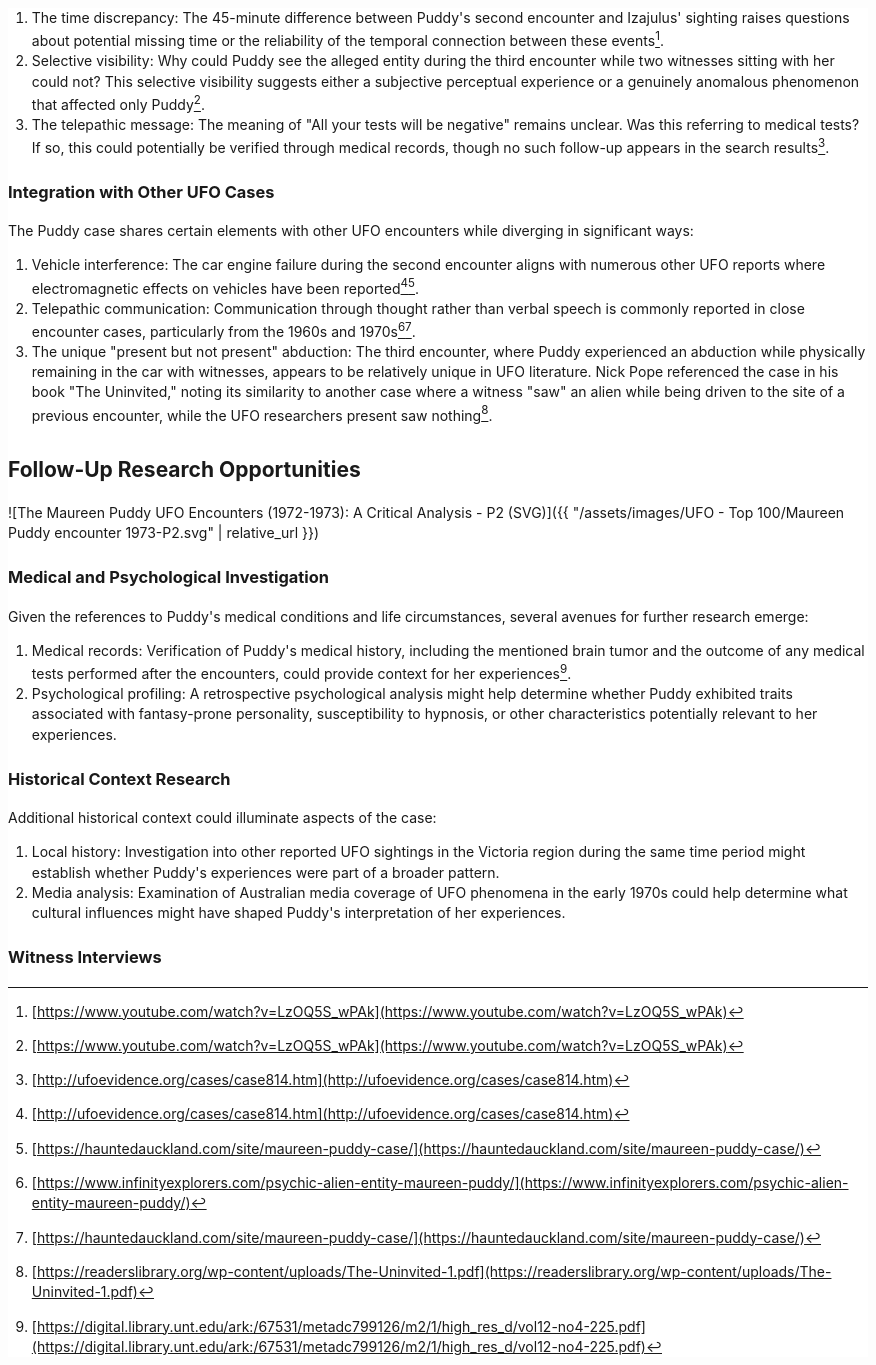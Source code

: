 1. The time discrepancy: The 45-minute difference between Puddy's second encounter and Izajulus' sighting raises questions about potential missing time or the reliability of the temporal connection between these events[^6].
2. Selective visibility: Why could Puddy see the alleged entity during the third encounter while two witnesses sitting with her could not? This selective visibility suggests either a subjective perceptual experience or a genuinely anomalous phenomenon that affected only Puddy[^6].
3. The telepathic message: The meaning of "All your tests will be negative" remains unclear. Was this referring to medical tests? If so, this could potentially be verified through medical records, though no such follow-up appears in the search results[^1].

### Integration with Other UFO Cases

The Puddy case shares certain elements with other UFO encounters while diverging in significant ways:

1. Vehicle interference: The car engine failure during the second encounter aligns with numerous other UFO reports where electromagnetic effects on vehicles have been reported[^1][^5].
2. Telepathic communication: Communication through thought rather than verbal speech is commonly reported in close encounter cases, particularly from the 1960s and 1970s[^2][^5].
3. The unique "present but not present" abduction: The third encounter, where Puddy experienced an abduction while physically remaining in the car with witnesses, appears to be relatively unique in UFO literature. Nick Pope referenced the case in his book "The Uninvited," noting its similarity to another case where a witness "saw" an alien while being driven to the site of a previous encounter, while the UFO researchers present saw nothing[^9].

## Follow-Up Research Opportunities


![The Maureen Puddy UFO Encounters (1972-1973): A Critical Analysis - P2 (SVG)]({{ "/assets/images/UFO - Top 100/Maureen Puddy encounter 1973-P2.svg" | relative_url }})
### Medical and Psychological Investigation

Given the references to Puddy's medical conditions and life circumstances, several avenues for further research emerge:

1. Medical records: Verification of Puddy's medical history, including the mentioned brain tumor and the outcome of any medical tests performed after the encounters, could provide context for her experiences[^8].
2. Psychological profiling: A retrospective psychological analysis might help determine whether Puddy exhibited traits associated with fantasy-prone personality, susceptibility to hypnosis, or other characteristics potentially relevant to her experiences.

### Historical Context Research

Additional historical context could illuminate aspects of the case:

1. Local history: Investigation into other reported UFO sightings in the Victoria region during the same time period might establish whether Puddy's experiences were part of a broader pattern.
2. Media analysis: Examination of Australian media coverage of UFO phenomena in the early 1970s could help determine what cultural influences might have shaped Puddy's interpretation of her experiences.

### Witness Interviews


[^1]: [http://ufoevidence.org/cases/case814.htm](http://ufoevidence.org/cases/case814.htm)
[^2]: [https://www.infinityexplorers.com/psychic-alien-entity-maureen-puddy/](https://www.infinityexplorers.com/psychic-alien-entity-maureen-puddy/)
[^3]: [https://archive.org/stream/DavidJacobsTheUFOControversyInAmerica/C.D.B.](https://archive.org/stream/DavidJacobsTheUFOControversyInAmerica/C.D.B.) Bryan - Close Encounters of the Fourth Kind_djvu.txt
[^4]: [https://www.youtube.com/watch?v=ZkNVSju99HY](https://www.youtube.com/watch?v=ZkNVSju99HY)
[^5]: [https://hauntedauckland.com/site/maureen-puddy-case/](https://hauntedauckland.com/site/maureen-puddy-case/)
[^6]: [https://www.youtube.com/watch?v=LzOQ5S_wPAk](https://www.youtube.com/watch?v=LzOQ5S_wPAk)
[^7]: [https://www.youtube.com/watch?v=ku1NxxsWPiE](https://www.youtube.com/watch?v=ku1NxxsWPiE)
[^8]: [https://digital.library.unt.edu/ark:/67531/metadc799126/m2/1/high_res_d/vol12-no4-225.pdf](https://digital.library.unt.edu/ark:/67531/metadc799126/m2/1/high_res_d/vol12-no4-225.pdf)
[^9]: [https://readerslibrary.org/wp-content/uploads/The-Uninvited-1.pdf](https://readerslibrary.org/wp-content/uploads/The-Uninvited-1.pdf)
[^10]: [https://digital.library.unt.edu/ark:/67531/metadc799401/m2/1/high_res_d/vol12-no4.pdf](https://digital.library.unt.edu/ark:/67531/metadc799401/m2/1/high_res_d/vol12-no4.pdf)
[^11]: [https://odysee.com/maureen-puddy-on-experiencing-psychic/eb4488a840a1e848c73614e7349da514700a4165](https://odysee.com/maureen-puddy-on-experiencing-psychic/eb4488a840a1e848c73614e7349da514700a4165)
[^12]: [https://www.ufoinsight.com/books](https://www.ufoinsight.com/books)
[^13]: [https://www.reddit.com/r/HighStrangeness/comments/9ful17/abduction_on_the_moorooduc_highway_the_maureen/](https://www.reddit.com/r/HighStrangeness/comments/9ful17/abduction_on_the_moorooduc_highway_the_maureen/)
[^14]: [https://www.thinkaboutitdocs.com/1973-february-ufo-alien-sightings/](https://www.thinkaboutitdocs.com/1973-february-ufo-alien-sightings/)
[^15]: [http://bufora.org.uk/documents/1989UFOWorld89BUFORAJennyRandles.pdf](http://bufora.org.uk/documents/1989UFOWorld89BUFORAJennyRandles.pdf)
[^16]: [https://hauntedauckland.com/international-paranormal/ufology/](https://hauntedauckland.com/international-paranormal/ufology/)
[^17]: [https://avalonlibrary.net/ebooks/Bullard,](https://avalonlibrary.net/ebooks/Bullard,) Thomas - UFO Abductions, The Measure of a Mystery - Volume 2.pdf
[^18]: [https://www.jellybooks.com/cloud_reader/excerpts/paranormal-encounters-on-britain-s-roads_9780750987295-ex/QVkA5](https://www.jellybooks.com/cloud_reader/excerpts/paranormal-encounters-on-britain-s-roads_9780750987295-ex/QVkA5)
[^19]: [https://www.reddit.com/r/Experiencers/comments/1czr2kn/illusory_mechanisms_of_contact_virtual_experience/](https://www.reddit.com/r/Experiencers/comments/1czr2kn/illusory_mechanisms_of_contact_virtual_experience/)
